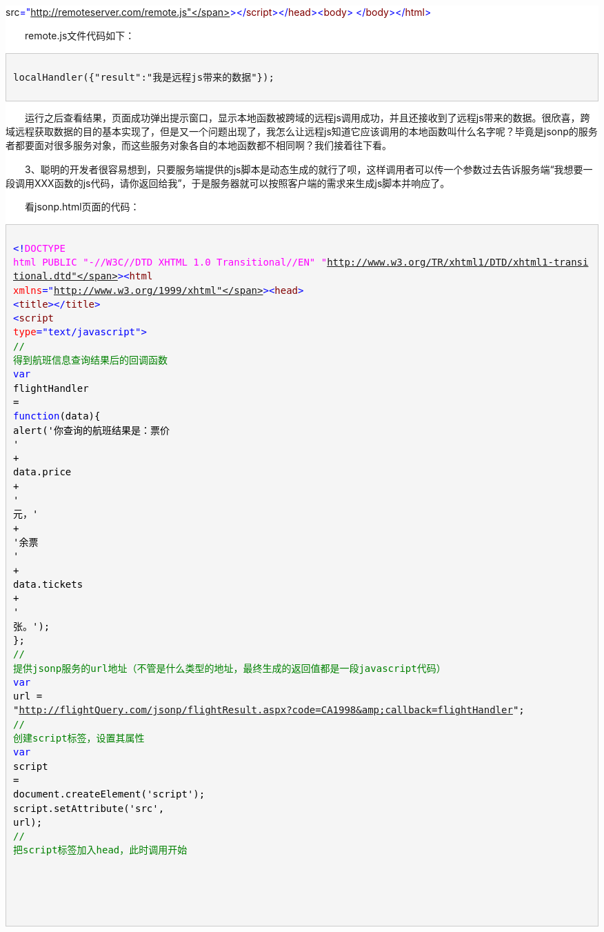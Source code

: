 src</span><span style="color:#0000ff">="http://remoteserver.com/remote.js"</span><span style="color:#0000ff">&gt;&lt;/</span><span style="color:#800000">script</span><span style="color:#0000ff">&gt;</span><span style="color:#0000ff">&lt;/</span><span style="color:#800000">head</span><span style="color:#0000ff">&gt;</span><span style="color:#0000ff">&lt;</span><span style="color:#800000">body</span><span style="color:#0000ff">&gt;</span> <span style="color:#0000ff">&lt;/</span><span style="color:#800000">body</span><span style="color:#0000ff">&gt;</span><span style="color:#0000ff">&lt;/</span><span style="color:#800000">html</span><span style="color:#0000ff">&gt;</span></pre></div><p>　　remote.js文件代码如下：</p><div style="background-color:#f5f5f5;border:1px solid #cccccc;padding:10px"><pre>localHandler({"result":"我是远程js带来的数据"});</pre></div><p>　　运行之后查看结果，页面成功弹出提示窗口，显示本地函数被跨域的远程js调用成功，并且还接收到了远程js带来的数据。很欣喜，跨域远程获取数据的目的基本实现了，但是又一个问题出现了，我怎么让远程js知道它应该调用的本地函数叫什么名字呢？毕竟是jsonp的服务者都要面对很多服务对象，而这些服务对象各自的本地函数都不相同啊？我们接着往下看。</p><p>　　3、聪明的开发者很容易想到，只要服务端提供的js脚本是动态生成的就行了呗，这样调用者可以传一个参数过去告诉服务端“我想要一段调用XXX函数的js代码，请你返回给我”，于是服务器就可以按照客户端的需求来生成js脚本并响应了。</p><p>　　看jsonp.html页面的代码：</p><div style="background-color:#f5f5f5;border:1px solid #cccccc;padding:10px"><pre><span style="color:#0000ff">&lt;!</span><span style="color:#ff00ff">DOCTYPE html PUBLIC "-//W3C//DTD XHTML 1.0 Transitional//EN" "http://www.w3.org/TR/xhtml1/DTD/xhtml1-transitional.dtd"</span><span style="color:#0000ff">&gt;</span><span style="color:#0000ff">&lt;</span><span style="color:#800000">html </span><span style="color:#ff0000">xmlns</span><span style="color:#0000ff">="http://www.w3.org/1999/xhtml"</span><span style="color:#0000ff">&gt;</span><span style="color:#0000ff">&lt;</span><span style="color:#800000">head</span><span style="color:#0000ff">&gt;</span>    <span style="color:#0000ff">&lt;</span><span style="color:#800000">title</span><span style="color:#0000ff">&gt;&lt;/</span><span style="color:#800000">title</span><span style="color:#0000ff">&gt;</span>    <span style="color:#0000ff">&lt;</span><span style="color:#800000">script </span><span style="color:#ff0000">type</span><span style="color:#0000ff">="text/javascript"</span><span style="color:#0000ff">&gt;</span>    <span style="background-color:#f5f5f5;color:#008000">//</span><span style="background-color:#f5f5f5;color:#008000"> 得到航班信息查询结果后的回调函数</span>    <span style="background-color:#f5f5f5;color:#0000ff">var</span><span style="background-color:#f5f5f5;color:#000000"> flightHandler </span><span style="background-color:#f5f5f5;color:#000000">=</span> <span style="background-color:#f5f5f5;color:#0000ff">function</span><span style="background-color:#f5f5f5;color:#000000">(data){        alert(</span><span style="background-color:#f5f5f5;color:#000000">'</span><span style="background-color:#f5f5f5;color:#000000">你查询的航班结果是：票价 </span><span style="background-color:#f5f5f5;color:#000000">'</span> <span style="background-color:#f5f5f5;color:#000000">+</span><span style="background-color:#f5f5f5;color:#000000"> data.price </span><span style="background-color:#f5f5f5;color:#000000">+</span> <span style="background-color:#f5f5f5;color:#000000">'</span><span style="background-color:#f5f5f5;color:#000000"> 元，</span><span style="background-color:#f5f5f5;color:#000000">'</span> <span style="background-color:#f5f5f5;color:#000000">+</span> <span style="background-color:#f5f5f5;color:#000000">'</span><span style="background-color:#f5f5f5;color:#000000">余票 </span><span style="background-color:#f5f5f5;color:#000000">'</span> <span style="background-color:#f5f5f5;color:#000000">+</span><span style="background-color:#f5f5f5;color:#000000"> data.tickets </span><span style="background-color:#f5f5f5;color:#000000">+</span> <span style="background-color:#f5f5f5;color:#000000">'</span><span style="background-color:#f5f5f5;color:#000000"> 张。</span><span style="background-color:#f5f5f5;color:#000000">'</span><span style="background-color:#f5f5f5;color:#000000">);    };    </span><span style="background-color:#f5f5f5;color:#008000">//</span><span style="background-color:#f5f5f5;color:#008000"> 提供jsonp服务的url地址（不管是什么类型的地址，最终生成的返回值都是一段javascript代码）</span>    <span style="background-color:#f5f5f5;color:#0000ff">var</span><span style="background-color:#f5f5f5;color:#000000"> url </span><span style="background-color:#f5f5f5;color:#000000">=</span> <span style="background-color:#f5f5f5;color:#000000">"</span><span style="background-color:#f5f5f5;color:#000000">http://flightQuery.com/jsonp/flightResult.aspx?code=CA1998&amp;callback=flightHandler</span><span style="background-color:#f5f5f5;color:#000000">"</span><span style="background-color:#f5f5f5;color:#000000">;    </span><span style="background-color:#f5f5f5;color:#008000">//</span><span style="background-color:#f5f5f5;color:#008000"> 创建script标签，设置其属性</span>    <span style="background-color:#f5f5f5;color:#0000ff">var</span><span style="background-color:#f5f5f5;color:#000000"> script </span><span style="background-color:#f5f5f5;color:#000000">=</span><span style="background-color:#f5f5f5;color:#000000"> document.createElement(</span><span style="background-color:#f5f5f5;color:#000000">'</span><span style="background-color:#f5f5f5;color:#000000">script</span><span style="background-color:#f5f5f5;color:#000000">'</span><span style="background-color:#f5f5f5;color:#000000">);    script.setAttribute(</span><span style="background-color:#f5f5f5;color:#000000">'</span><span style="background-color:#f5f5f5;color:#000000">src</span><span style="background-color:#f5f5f5;color:#000000">'</span><span style="background-color:#f5f5f5;color:#000000">, url);    </span><span style="background-color:#f5f5f5;color:#008000">//</span><span style="background-color:#f5f5f5;color:#008000"> 把script标签加入head，此时调用开始</span><span style="background-color:#f5f5f5;color:#000000">
